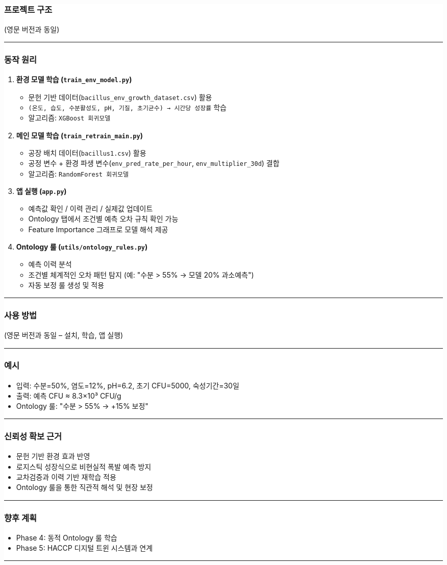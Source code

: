 
### 프로젝트 구조

(영문 버전과 동일)

---

### 동작 원리

1. **환경 모델 학습 (`train_env_model.py`)**

   * 문헌 기반 데이터(`bacillus_env_growth_dataset.csv`) 활용
   * `(온도, 습도, 수분활성도, pH, 기질, 초기균수) → 시간당 성장률` 학습
   * 알고리즘: `XGBoost 회귀모델`

2. **메인 모델 학습 (`train_retrain_main.py`)**

   * 공장 배치 데이터(`bacillus1.csv`) 활용
   * 공정 변수 + 환경 파생 변수(`env_pred_rate_per_hour`, `env_multiplier_30d`) 결합
   * 알고리즘: `RandomForest 회귀모델`

3. **앱 실행 (`app.py`)**

   * 예측값 확인 / 이력 관리 / 실제값 업데이트
   * Ontology 탭에서 조건별 예측 오차 규칙 확인 가능
   * Feature Importance 그래프로 모델 해석 제공

4. **Ontology 룰 (`utils/ontology_rules.py`)**

   * 예측 이력 분석
   * 조건별 체계적인 오차 패턴 탐지 (예: "수분 > 55% → 모델 20% 과소예측")
   * 자동 보정 룰 생성 및 적용

---

### 사용 방법

(영문 버전과 동일 – 설치, 학습, 앱 실행)

---

### 예시

* 입력: 수분=50%, 염도=12%, pH=6.2, 초기 CFU=5000, 숙성기간=30일
* 출력: 예측 CFU ≈ 8.3×10³ CFU/g
* Ontology 룰: "수분 > 55% → +15% 보정"

---

### 신뢰성 확보 근거

* 문헌 기반 환경 효과 반영
* 로지스틱 성장식으로 비현실적 폭발 예측 방지
* 교차검증과 이력 기반 재학습 적용
* Ontology 룰을 통한 직관적 해석 및 현장 보정

---

### 향후 계획

* Phase 4: 동적 Ontology 룰 학습
* Phase 5: HACCP 디지털 트윈 시스템과 연계

---
